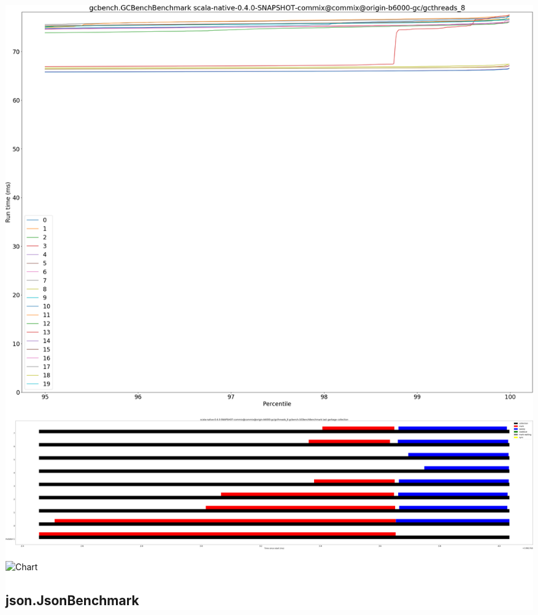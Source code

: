 ![Chart](percentile_95plus_gcbench.GCBenchBenchmark_conf1.png)

![Chart](example_gc_last__conf1_3_gcbench.GCBenchBenchmark.png)

![Chart](example_gc_last_batches_conf1_3_gcbench.GCBenchBenchmark.png)

## json.JsonBenchmark